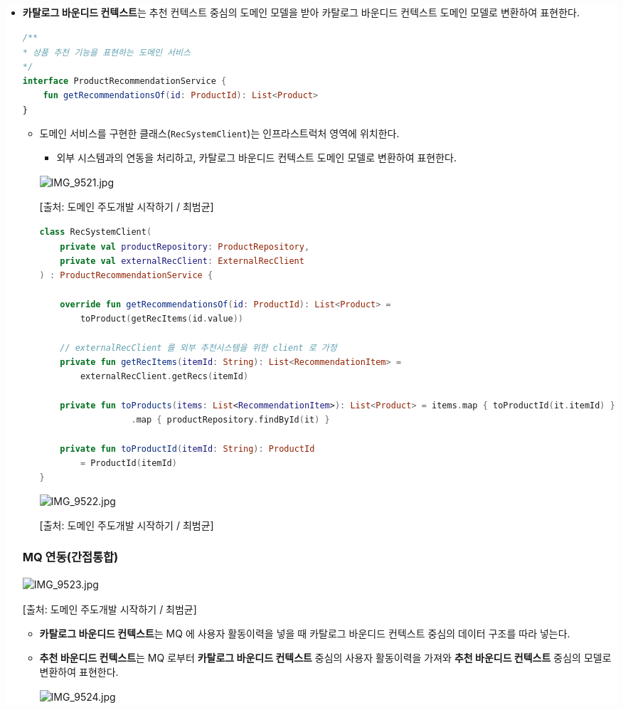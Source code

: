 - **카탈로그 바운디드 컨텍스트**는 추천 컨텍스트 중심의 도메인 모델을 받아 카탈로그 바운디드 컨텍스트 도메인 모델로 변환하여 표현한다.

    ```kotlin
    /**
    * 상품 추천 기능을 표현하는 도메인 서비스
    */
    interface ProductRecommendationService {
    	fun getRecommendationsOf(id: ProductId): List<Product>
    }
    ```

    - 도메인 서비스를 구현한 클래스(`RecSystemClient`)는 인프라스트럭처 영역에 위치한다.
        - 외부 시스템과의 연동을 처리하고, 카탈로그 바운디드 컨텍스트 도메인 모델로 변환하여 표현한다.

      ![IMG_9521.jpg](Chapter%209%20%E1%84%83%E1%85%A9%E1%84%86%E1%85%A6%E1%84%8B%E1%85%B5%E1%86%AB%20%E1%84%86%E1%85%A9%E1%84%83%E1%85%A6%E1%86%AF%E1%84%80%E1%85%AA%20%E1%84%87%E1%85%A1%E1%84%8B%E1%85%AE%E1%86%AB%E1%84%83%E1%85%B5%E1%84%83%E1%85%B3%20%E1%84%8F%E1%85%A5%E1%86%AB%E1%84%90%E1%85%A6%E1%86%A8%E1%84%89%E1%85%B3%E1%84%90%E1%85%B3%20ab3f3334f24c4337a4b7fe03a4e909ea/IMG_9521.jpg)

      [출처: 도메인 주도개발 시작하기 / 최범균]

        ```kotlin
        class RecSystemClient(
        	private val productRepository: ProductRepository,
        	private val externalRecClient: ExternalRecClient
        ) : ProductRecommendationService {
        
        	override fun getRecommendationsOf(id: ProductId): List<Product> = 
        		toProduct(getRecItems(id.value))
        
        	// externalRecClient 를 외부 추천시스템을 위한 client 로 가정
        	private fun getRecItems(itemId: String): List<RecommendationItem> = 
        		externalRecClient.getRecs(itemId)
        
        	private fun toProducts(items: List<RecommendationItem>): List<Product> = items.map { toProductId(it.itemId) }
        				  .map { productRepository.findById(it) }
        
        	private fun toProductId(itemId: String): ProductId 
        		= ProductId(itemId)
        }
        ```

      ![IMG_9522.jpg](Chapter%209%20%E1%84%83%E1%85%A9%E1%84%86%E1%85%A6%E1%84%8B%E1%85%B5%E1%86%AB%20%E1%84%86%E1%85%A9%E1%84%83%E1%85%A6%E1%86%AF%E1%84%80%E1%85%AA%20%E1%84%87%E1%85%A1%E1%84%8B%E1%85%AE%E1%86%AB%E1%84%83%E1%85%B5%E1%84%83%E1%85%B3%20%E1%84%8F%E1%85%A5%E1%86%AB%E1%84%90%E1%85%A6%E1%86%A8%E1%84%89%E1%85%B3%E1%84%90%E1%85%B3%20ab3f3334f24c4337a4b7fe03a4e909ea/IMG_9522.jpg)

      [출처: 도메인 주도개발 시작하기 / 최범균]


    ### MQ 연동(간접통합)
    
    ![IMG_9523.jpg](Chapter%209%20%E1%84%83%E1%85%A9%E1%84%86%E1%85%A6%E1%84%8B%E1%85%B5%E1%86%AB%20%E1%84%86%E1%85%A9%E1%84%83%E1%85%A6%E1%86%AF%E1%84%80%E1%85%AA%20%E1%84%87%E1%85%A1%E1%84%8B%E1%85%AE%E1%86%AB%E1%84%83%E1%85%B5%E1%84%83%E1%85%B3%20%E1%84%8F%E1%85%A5%E1%86%AB%E1%84%90%E1%85%A6%E1%86%A8%E1%84%89%E1%85%B3%E1%84%90%E1%85%B3%20ab3f3334f24c4337a4b7fe03a4e909ea/IMG_9523.jpg)
    
    [출처: 도메인 주도개발 시작하기 / 최범균]
    
    - **카탈로그 바운디드 컨텍스트**는 MQ 에 사용자 활동이력을 넣을 때 카탈로그 바운디드 컨텍스트 중심의 데이터 구조를 따라 넣는다.
    - **추천 바운디드 컨텍스트**는 MQ 로부터 **카탈로그 바운디드 컨텍스트** 중심의 사용자 활동이력을 가져와 **추천 바운디드 컨텍스트** 중심의 모델로 변환하여 표현한다.
        
        
        ![IMG_9524.jpg](Chapter%209%20%E1%84%83%E1%85%A9%E1%84%86%E1%85%A6%E1%84%8B%E1%85%B5%E1%86%AB%20%E1%84%86%E1%85%A9%E1%84%83%E1%85%A6%E1%86%AF%E1%84%80%E1%85%AA%20%E1%84%87%E1%85%A1%E1%84%8B%E1%85%AE%E1%86%AB%E1%84%83%E1%85%B5%E1%84%83%E1%85%B3%20%E1%84%8F%E1%85%A5%E1%86%AB%E1%84%90%E1%85%A6%E1%86%A8%E1%84%89%E1%85%B3%E1%84%90%E1%85%B3%20ab3f3334f24c4337a4b7fe03a4e909ea/IMG_9524.jpg)
        